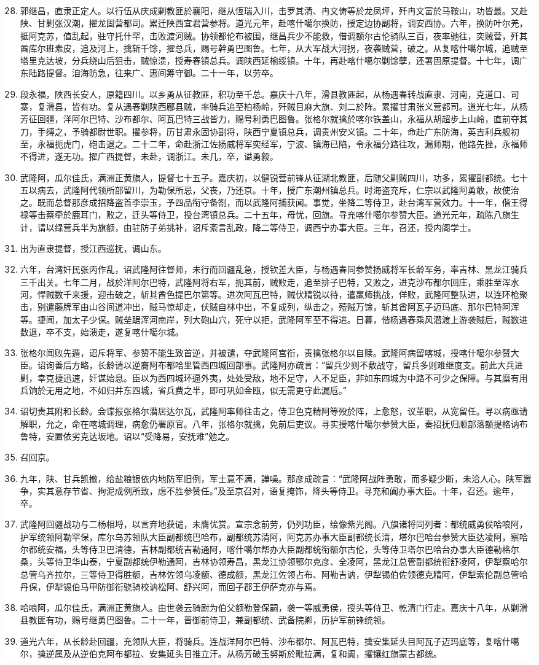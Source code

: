 28. <span id="列传一百五十五-28"></span>
郭继昌，直隶正定人。以行伍从庆成剿教匪於襄阳，继从恆瑞入川，击罗其清、冉文俦等於龙凤坪，歼冉文富於马鞍山，功皆最。又赴陕、甘剿张汉潮，擢龙固营都司。累迁陕西宜君营参将。道光元年，赴喀什噶尔换防，授定边协副将，调安西协。六年，换防叶尔羌，抵阿克苏，值乱起，驻守托什罕，击败渡河贼。协领都伦布被围，继昌兵少不能救，借调额尔古伦骑队三百，夜率驰往，突贼营，歼其酋库尔班素皮，追及河上，擒斩千馀，擢总兵，赐号幹勇巴图鲁。七年，从大军战大河拐，夜袭贼营，破之。从复喀什噶尔城，追贼至塔里克达坡，分兵绕山后狙击，贼惊溃，授寿春镇总兵。调陕西延榆绥镇。十年，再赴喀什噶尔剿馀孽，还署固原提督。十七年，调广东陆路提督。洎海防急，往来广、惠间筹守御。二十一年，以劳卒。

29. <span id="列传一百五十五-29"></span>
段永福，陕西长安人，原籍四川。以乡勇从征教匪，积功至千总。嘉庆十八年，滑县教匪起，从杨遇春转战直隶、河南，克道口、司寨，复滑县，皆有功。复从遇春剿陕西郿县贼，率骑兵追至柏杨岭，歼贼目麻大旗、刘二於阵。累擢甘肃张义营都司。道光七年，从杨芳征回疆，洋阿尔巴特、沙布都尔、阿瓦巴特三战皆力，赐号利勇巴图鲁。张格尔就擒於喀尔铁盖山，永福从胡超步上山岭，直前夺其刀，手缚之，予骑都尉世职。擢参将，历甘肃永固协副将，陕西宁夏镇总兵，调贵州安义镇。二十年，命赴广东防海，英吉利兵舰初至，永福扼虎门，砲击退之。二十二年，命赴浙江佐扬威将军奕经军，宁波、镇海已陷，令永福分路往攻，漏师期，他路先挫，永福师不得进，遂无功。擢广西提督，未赴，调浙江。未几，卒，谥勇毅。

30. <span id="列传一百五十五-30"></span>
武隆阿，瓜尔佳氏，满洲正黄旗人，提督七十五子。嘉庆初，以健锐营前锋从征湖北教匪，后随父剿贼四川，功多，累擢副都统。七十五以病去，武隆阿代领所部留川，为勒保所忌，父丧，乃还京。十年，授广东潮州镇总兵。时海盗充斥，仁宗以武隆阿勇敢，故使治之。既而总督那彦成招降盗首李崇玉，予四品衔守备劄，而以武隆阿捕获闻。事觉，坐降二等侍卫，赴台湾军营效力。十一年，偕王得禄等击蔡牵於鹿耳门，败之，迁头等侍卫，授台湾镇总兵。二十五年，母忧，回旗。寻充喀什噶尔参赞大臣。道光元年，疏陈八旗生计，请以绿营兵半为旗额，由驻防子弟挑补，诏斥紊言乱政，降二等侍卫，调西宁办事大臣。三年，召还，授内阁学士。

31. <span id="列传一百五十五-31"></span>
出为直隶提督，授江西巡抚，调山东。

32. <span id="列传一百五十五-32"></span>
六年，台湾奸民张丙作乱，诏武隆阿往督师，未行而回疆乱急，授钦差大臣，与杨遇春同参赞扬威将军长龄军务，率吉林、黑龙江骑兵三千出关。七年二月，战於洋阿尔巴特，武隆阿将右军，扼其前，贼败走，追至排子巴特，又败之，进克沙布都尔回庄，乘胜至浑水河，悍贼数千来援，迎击破之，斩其酋色提巴尔第等。进次阿瓦巴特，贼伏精锐以待，遣羸师挑战，佯败，武隆阿整队进，以连环枪聚击，别遣藤牌军由山谷间道冲出，贼马惊却走，伏贼自林中出，不复成列，纵击之，殪贼万馀，斩其酋阿瓦子迈玛底、那尔巴特阿浑等。捷闻，加太子少保。贼垒踞浑河南岸，列大砲山穴，死守以拒，武隆阿军至不得进。日暮，偕杨遇春乘风潜渡上游袭贼后，贼数进数退，卒不支，始溃走，遂复喀什噶尔城。

33. <span id="列传一百五十五-33"></span>
张格尔闻败先遁，诏斥将军、参赞不能生致首逆，并被谴，夺武隆阿宫衔，责擒张格尔以自赎。武隆阿病留喀城，授喀什噶尔参赞大臣。诏询善后方略，长龄请以逆裔阿布都哈里管西四城回部事。武隆阿亦疏言：“留兵少则不敷战守，留兵多则难继度支。前此大兵进剿，幸克捷迅速，奸谋始息。臣以为西四城环逼外夷，处处受敌，地不足守，人不足臣，非如东四城为中路不可少之保障。与其糜有用兵饷於无用之地，不如归并东四城，省兵费之半，即可巩如金瓯，似无需更守此漏卮。”

34. <span id="列传一百五十五-34"></span>
诏切责其附和长龄。会谍报张格尔潜居达尔瓦，武隆阿率师往击之，侍卫色克精阿等殁於阵，上愈怒，议革职，从宽留任。寻以病亟请解职，允之，命在喀城调理，病愈仍署原官。八年，张格尔就擒，免前后吏议。寻实授喀什噶尔参赞大臣，奏招抚归顺部落额提格讷布鲁特，安置依劣克达坂地。诏以“受降易，安抚难”勉之。

35. <span id="列传一百五十五-35"></span>
召回京。

36. <span id="列传一百五十五-36"></span>
九年，陕、甘兵凯撤，给盐粮银依内地防军旧例，军士意不满，譁噪。那彦成疏言：“武隆阿战阵勇敢，而多疑少断，未洽人心。陕军嚣争，实其意存节省、拘泥成例所致，虑不胜参赞任。”及至京召对，语复掩饰，降头等侍卫。寻充和阗办事大臣。十年，召还。逾年，卒。

37. <span id="列传一百五十五-37"></span>
武隆阿回疆战功与二杨相埒，以言弃地获谴，未膺优赏。宣宗念前劳，仍列功臣，绘像紫光阁。八旗诸将同列者：都统威勇侯哈哴阿，护军统领阿勒罕保，库尔乌苏领队大臣副都统巴哈布，副都统苏清阿，阿克苏办事大臣副都统长清，塔尔巴哈台参赞大臣达凌阿，察哈尔都统安福，头等侍卫巴清德，吉林副都统吉勒通阿，喀什噶尔帮办大臣副都统衔额尔古伦，头等侍卫塔尔巴哈台办事大臣德勒格尔桑，头等侍卫华山泰，宁夏副都统伊勒通阿，吉林协领寿昌，黑龙江协领鄂尔克彦、全凌阿，黑龙江总管副都统衔舒凌阿，伊犁察哈尔总管乌齐拉尔，三等侍卫得胜额，吉林佐领乌凌额、德成额，黑龙江佐领占布、阿勒吉讷，伊犁锡伯佐领德克精阿，伊犁索伦副总管哈丹保，伊犁锡伯马甲防御衔骁骑校讷松阿、舒兴阿，而回子郡王伊萨克亦与焉。

38. <span id="列传一百五十五-38"></span>
哈哴阿，瓜尔佳氏，满洲正黄旗人。由世袭云骑尉为伯父额勒登保嗣，袭一等威勇侯，授头等侍卫、乾清门行走。嘉庆十八年，从剿滑县教匪有功，赐号继勇巴图鲁。二十一年，晋御前侍卫，兼副都统、武备院卿，历护军前锋统领。

39. <span id="列传一百五十五-39"></span>
道光六年，从长龄赴回疆，充领队大臣，将骑兵。连战洋阿尔巴特、沙布都尔、阿瓦巴特，擒安集延头目阿瓦子迈玛底等，复喀什噶尔，擒逆属及从逆伯克阿布都拉、安集延头目推立汗。从杨芳破玉努斯於毗拉满，复和阗，擢镶红旗蒙古都统。
